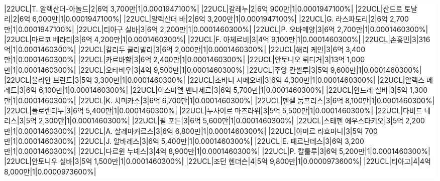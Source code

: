 |22UCL|T. 알렉산더-아놀드|2|6억 3,700만|1|0.0001947100%|
|22UCL|갈레누|2|6억 900만|1|0.0001947100%|
|22UCL|산드로 토날리|2|6억 6,000만|1|0.0001947100%|
|22UCL|알렉산더 바|2|6억 3,200만|1|0.0001947100%|
|22UCL|G. 라스파도리|2|6억 2,700만|1|0.0001947100%|
|22UCL|티아구 실바|3|6억 2,200만|1|0.0001460300%|
|22UCL|P. 오바메양|3|6억 2,700만|1|0.0001460300%|
|22UCL|마르코 베라티|3|6억 4,200만|1|0.0001460300%|
|22UCL|F. 아체르비|3|4억 9,100만|1|0.0001460300%|
|22UCL|손흥민|3|316억|1|0.0001460300%|
|22UCL|칼리두 쿨리발리|3|6억 2,000만|1|0.0001460300%|
|22UCL|해리 케인|3|6억 3,400만|1|0.0001460300%|
|22UCL|카르바할|3|6억 2,400만|1|0.0001460300%|
|22UCL|안토니오 뤼디거|3|13억 1,000만|1|0.0001460300%|
|22UCL|오타비우|3|4억 9,500만|1|0.0001460300%|
|22UCL|주앙 칸셀루|3|5억 9,600만|1|0.0001460300%|
|22UCL|율리안 브란트|3|5억 3,300만|1|0.0001460300%|
|22UCL|조바니 시메오네|3|6억 4,300만|1|0.0001460300%|
|22UCL|알렉스 메레트|3|6억 6,100만|1|0.0001460300%|
|22UCL|이스마엘 벤나세르|3|6억 5,700만|1|0.0001460300%|
|22UCL|안드레 실바|3|5억 1,300만|1|0.0001460300%|
|22UCL|K. 치미카스|3|6억 6,700만|1|0.0001460300%|
|22UCL|덴젤 둠프리스|3|6억 8,100만|1|0.0001460300%|
|22UCL|플로렌티누|3|6억 5,400만|1|0.0001460300%|
|22UCL|누사이르 마즈라위|3|5억 5,500만|1|0.0001460300%|
|22UCL|다비드 네리스|3|5억 2,300만|1|0.0001460300%|
|22UCL|필 포든|3|6억 5,600만|1|0.0001460300%|
|22UCL|스테펜 에우스타키오|3|5억 2,200만|1|0.0001460300%|
|22UCL|A. 살레마커르스|3|6억 6,800만|1|0.0001460300%|
|22UCL|아미르 라흐마니|3|5억 700만|1|0.0001460300%|
|22UCL|J. 알바레스|3|6억 5,400만|1|0.0001460300%|
|22UCL|E. 페르난데스|3|6억 3,200만|1|0.0001460300%|
|22UCL|다르윈 누녜스|3|4억 8,900만|1|0.0001460300%|
|22UCL|P. 칼룰루|3|6억 5,200만|1|0.0001460300%|
|22UCL|안토니우 실바|3|5억 1,500만|1|0.0001460300%|
|22UCL|조던 헨더슨|4|5억 9,800만|1|0.0000973600%|
|22UCL|티아고|4|4억 8,000만|1|0.0000973600%|